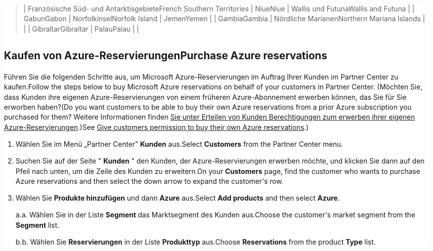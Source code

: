 > | <span data-ttu-id="0ae6b-235">Französische Süd- und Antarktisgebiete</span><span class="sxs-lookup"><span data-stu-id="0ae6b-235">French Southern Territories</span></span>     | <span data-ttu-id="0ae6b-236">Niue</span><span class="sxs-lookup"><span data-stu-id="0ae6b-236">Niue</span></span>     | <span data-ttu-id="0ae6b-237">Wallis und Futuna</span><span class="sxs-lookup"><span data-stu-id="0ae6b-237">Wallis and Futuna</span></span>   |
> | <span data-ttu-id="0ae6b-238">Gabun</span><span class="sxs-lookup"><span data-stu-id="0ae6b-238">Gabon</span></span>     | <span data-ttu-id="0ae6b-239">Norfolkinsel</span><span class="sxs-lookup"><span data-stu-id="0ae6b-239">Norfolk Island</span></span>     | <span data-ttu-id="0ae6b-240">Jemen</span><span class="sxs-lookup"><span data-stu-id="0ae6b-240">Yemen</span></span>   |
> | <span data-ttu-id="0ae6b-241">Gambia</span><span class="sxs-lookup"><span data-stu-id="0ae6b-241">Gambia</span></span>     | <span data-ttu-id="0ae6b-242">Nördliche Marianen</span><span class="sxs-lookup"><span data-stu-id="0ae6b-242">Northern Mariana Islands</span></span>     |    |
> | <span data-ttu-id="0ae6b-243">Gibraltar</span><span class="sxs-lookup"><span data-stu-id="0ae6b-243">Gibraltar</span></span>     | <span data-ttu-id="0ae6b-244">Palau</span><span class="sxs-lookup"><span data-stu-id="0ae6b-244">Palau</span></span>       |    |

## <a name="purchase-azure-reservations"></a><span data-ttu-id="0ae6b-245">Kaufen von Azure-Reservierungen</span><span class="sxs-lookup"><span data-stu-id="0ae6b-245">Purchase Azure reservations</span></span>

<span data-ttu-id="0ae6b-246">Führen Sie die folgenden Schritte aus, um Microsoft Azure-Reservierungen im Auftrag Ihrer Kunden im Partner Center zu kaufen.</span><span class="sxs-lookup"><span data-stu-id="0ae6b-246">Follow the steps below to buy Microsoft Azure reservations on behalf of your customers in Partner Center.</span></span> <span data-ttu-id="0ae6b-247">(Möchten Sie, dass Kunden ihre eigenen Azure-Reservierungen von einem früheren Azure-Abonnement erwerben können, das Sie für Sie erworben haben?</span><span class="sxs-lookup"><span data-stu-id="0ae6b-247">(Do you want customers to be able to buy their own Azure reservations from a prior Azure subscription you purchased for them?</span></span> <span data-ttu-id="0ae6b-248">Weitere Informationen finden [Sie unter Erteilen von Kunden Berechtigungen zum erwerben ihrer eigenen Azure-Reservierungen](give-customers-permission.md).)</span><span class="sxs-lookup"><span data-stu-id="0ae6b-248">See [Give customers permission to buy their own Azure reservations](give-customers-permission.md).)</span></span>

1. <span data-ttu-id="0ae6b-249">Wählen Sie im Menü „Partner Center” **Kunden** aus.</span><span class="sxs-lookup"><span data-stu-id="0ae6b-249">Select **Customers** from the Partner Center menu.</span></span>  

2. <span data-ttu-id="0ae6b-250">Suchen Sie auf der Seite " **Kunden** " den Kunden, der Azure-Reservierungen erwerben möchte, und klicken Sie dann auf den Pfeil nach unten, um die Zeile des Kunden zu erweitern.</span><span class="sxs-lookup"><span data-stu-id="0ae6b-250">On your **Customers** page, find the customer who wants to purchase Azure reservations and then select the down arrow to expand the customer's row.</span></span>  

3. <span data-ttu-id="0ae6b-251">Wählen Sie **Produkte hinzufügen** und dann **Azure** aus.</span><span class="sxs-lookup"><span data-stu-id="0ae6b-251">Select **Add products** and then select **Azure**.</span></span> 

    <span data-ttu-id="0ae6b-252">a.</span><span class="sxs-lookup"><span data-stu-id="0ae6b-252">a.</span></span> <span data-ttu-id="0ae6b-253">Wählen Sie in der Liste **Segment** das Marktsegment des Kunden aus.</span><span class="sxs-lookup"><span data-stu-id="0ae6b-253">Choose the customer's market segment from the **Segment** list.</span></span>

    <span data-ttu-id="0ae6b-254">b.</span><span class="sxs-lookup"><span data-stu-id="0ae6b-254">b.</span></span> <span data-ttu-id="0ae6b-255">Wählen Sie **Reservierungen** in der Liste **Produkttyp** aus.</span><span class="sxs-lookup"><span data-stu-id="0ae6b-255">Choose **Reservations** from the product **Type** list.</span></span>
